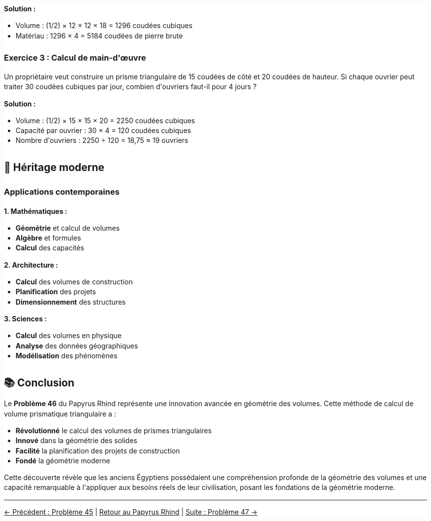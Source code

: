 **Solution :**
- Volume : (1/2) × 12 × 12 × 18 = 1296 coudées cubiques
- Matériau : 1296 × 4 = 5184 coudées de pierre brute

### **Exercice 3 : Calcul de main-d'œuvre**
Un propriétaire veut construire un prisme triangulaire de 15 coudées de côté et 20 coudées de hauteur. Si chaque ouvrier peut traiter 30 coudées cubiques par jour, combien d'ouvriers faut-il pour 4 jours ?

**Solution :**
- Volume : (1/2) × 15 × 15 × 20 = 2250 coudées cubiques
- Capacité par ouvrier : 30 × 4 = 120 coudées cubiques
- Nombre d'ouvriers : 2250 ÷ 120 = 18,75 ≈ 19 ouvriers

## 🌟 Héritage moderne

### **Applications contemporaines**

**1. Mathématiques :**
- **Géométrie** et calcul de volumes
- **Algèbre** et formules
- **Calcul** des capacités

**2. Architecture :**
- **Calcul** des volumes de construction
- **Planification** des projets
- **Dimensionnement** des structures

**3. Sciences :**
- **Calcul** des volumes en physique
- **Analyse** des données géographiques
- **Modélisation** des phénomènes

## 📚 Conclusion

Le **Problème 46** du Papyrus Rhind représente une innovation avancée en géométrie des volumes. Cette méthode de calcul de volume prismatique triangulaire a :

- **Révolutionné** le calcul des volumes de prismes triangulaires
- **Innové** dans la géométrie des solides
- **Facilité** la planification des projets de construction
- **Fondé** la géométrie moderne

Cette découverte révèle que les anciens Égyptiens possédaient une compréhension profonde de la géométrie des volumes et une capacité remarquable à l'appliquer aux besoins réels de leur civilisation, posant les fondations de la géométrie moderne.

---

[← Précédent : Problème 45](0.1.45_Probleme_45_Volume_Parallelepipede.md) | [Retour au Papyrus Rhind](0.1_Papyrus_Rhind.md) | [Suite : Problème 47 →](0.1.47_Probleme_47_Volume_Prisme_Hexagonal.md)

